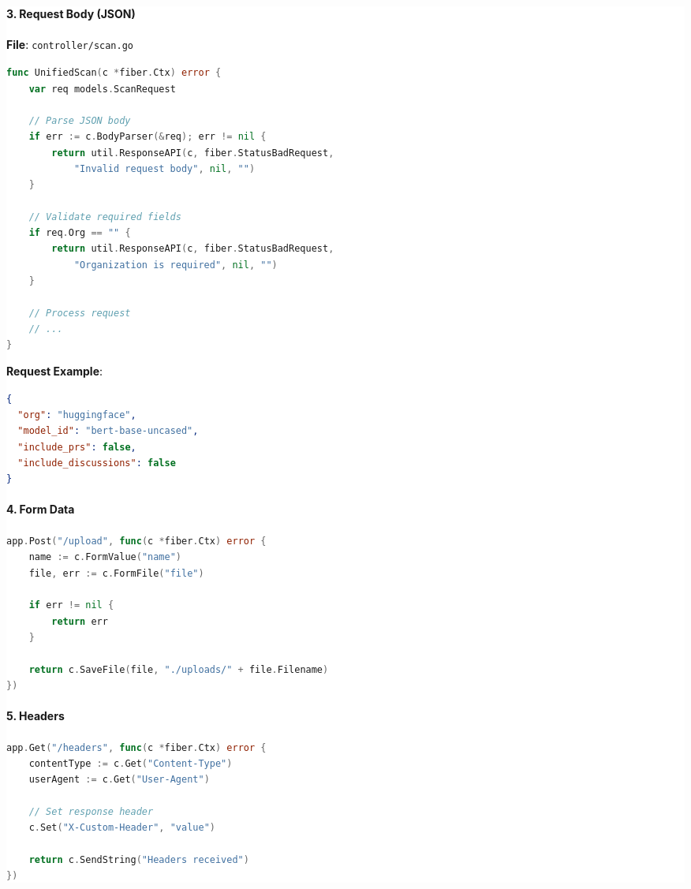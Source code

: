 #### 3. Request Body (JSON)

**File**: `controller/scan.go`

```go
func UnifiedScan(c *fiber.Ctx) error {
    var req models.ScanRequest
    
    // Parse JSON body
    if err := c.BodyParser(&req); err != nil {
        return util.ResponseAPI(c, fiber.StatusBadRequest, 
            "Invalid request body", nil, "")
    }
    
    // Validate required fields
    if req.Org == "" {
        return util.ResponseAPI(c, fiber.StatusBadRequest, 
            "Organization is required", nil, "")
    }
    
    // Process request
    // ...
}
```

**Request Example**:
```json
{
  "org": "huggingface",
  "model_id": "bert-base-uncased",
  "include_prs": false,
  "include_discussions": false
}
```

#### 4. Form Data

```go
app.Post("/upload", func(c *fiber.Ctx) error {
    name := c.FormValue("name")
    file, err := c.FormFile("file")
    
    if err != nil {
        return err
    }
    
    return c.SaveFile(file, "./uploads/" + file.Filename)
})
```

#### 5. Headers

```go
app.Get("/headers", func(c *fiber.Ctx) error {
    contentType := c.Get("Content-Type")
    userAgent := c.Get("User-Agent")
    
    // Set response header
    c.Set("X-Custom-Header", "value")
    
    return c.SendString("Headers received")
})
```
